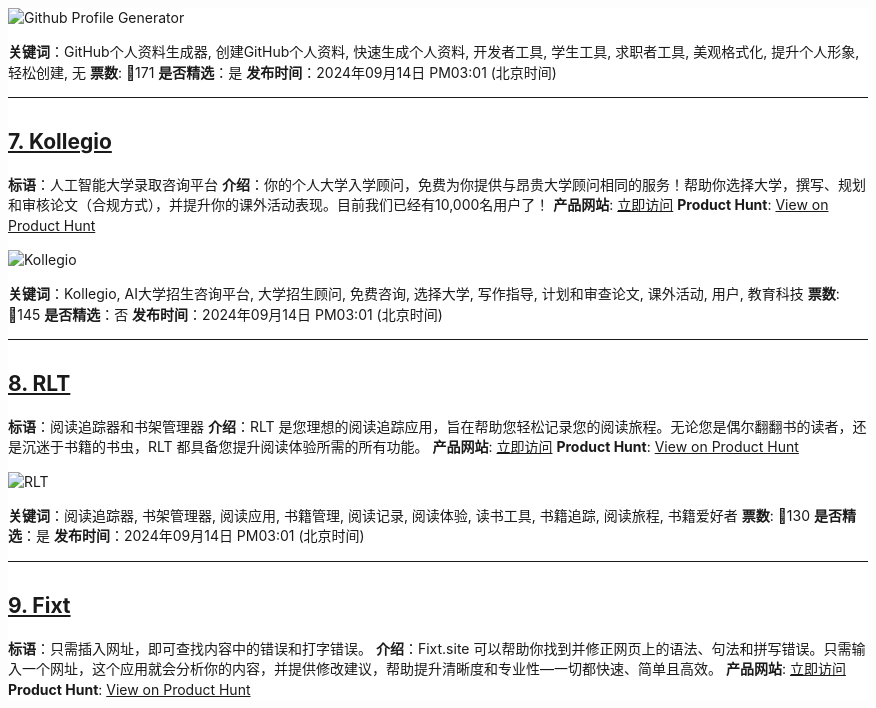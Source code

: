 ![Github Profile Generator](https://ph-files.imgix.net/669e6fb5-60a2-4f81-9fec-7ccec674f6a9.jpeg?auto=format&fit=crop&frame=1&h=512&w=1024)

**关键词**：GitHub个人资料生成器, 创建GitHub个人资料, 快速生成个人资料, 开发者工具, 学生工具, 求职者工具, 美观格式化, 提升个人形象, 轻松创建, 无
**票数**: 🔺171
**是否精选**：是
**发布时间**：2024年09月14日 PM03:01 (北京时间)

---

## [7. Kollegio](https://www.producthunt.com/posts/kollegio?utm_campaign=producthunt-api&utm_medium=api-v2&utm_source=Application%3A+daily+ph+%28ID%3A+133301%29)
**标语**：人工智能大学录取咨询平台
**介绍**：你的个人大学入学顾问，免费为你提供与昂贵大学顾问相同的服务！帮助你选择大学，撰写、规划和审核论文（合规方式），并提升你的课外活动表现。目前我们已经有10,000名用户了！
**产品网站**: [立即访问](https://www.producthunt.com/r/TVHGERUODXDVO4?utm_campaign=producthunt-api&utm_medium=api-v2&utm_source=Application%3A+daily+ph+%28ID%3A+133301%29)
**Product Hunt**: [View on Product Hunt](https://www.producthunt.com/posts/kollegio?utm_campaign=producthunt-api&utm_medium=api-v2&utm_source=Application%3A+daily+ph+%28ID%3A+133301%29)

![Kollegio](https://ph-files.imgix.net/03476819-b2c5-4585-9c00-71b75434fb51.jpeg?auto=format&fit=crop&frame=1&h=512&w=1024)

**关键词**：Kollegio, AI大学招生咨询平台, 大学招生顾问, 免费咨询, 选择大学, 写作指导, 计划和审查论文, 课外活动, 用户, 教育科技
**票数**: 🔺145
**是否精选**：否
**发布时间**：2024年09月14日 PM03:01 (北京时间)

---

## [8. RLT](https://www.producthunt.com/posts/rlt?utm_campaign=producthunt-api&utm_medium=api-v2&utm_source=Application%3A+daily+ph+%28ID%3A+133301%29)
**标语**：阅读追踪器和书架管理器
**介绍**：RLT 是您理想的阅读追踪应用，旨在帮助您轻松记录您的阅读旅程。无论您是偶尔翻翻书的读者，还是沉迷于书籍的书虫，RLT 都具备您提升阅读体验所需的所有功能。
**产品网站**: [立即访问](https://www.producthunt.com/r/XAQYF7HA7ECVTB?utm_campaign=producthunt-api&utm_medium=api-v2&utm_source=Application%3A+daily+ph+%28ID%3A+133301%29)
**Product Hunt**: [View on Product Hunt](https://www.producthunt.com/posts/rlt?utm_campaign=producthunt-api&utm_medium=api-v2&utm_source=Application%3A+daily+ph+%28ID%3A+133301%29)

![RLT](https://ph-files.imgix.net/e22c2b5f-a172-4332-a73b-fdfad8445619.png?auto=format&fit=crop&frame=1&h=512&w=1024)

**关键词**：阅读追踪器, 书架管理器, 阅读应用, 书籍管理, 阅读记录, 阅读体验, 读书工具, 书籍追踪, 阅读旅程, 书籍爱好者
**票数**: 🔺130
**是否精选**：是
**发布时间**：2024年09月14日 PM03:01 (北京时间)

---

## [9. Fixt](https://www.producthunt.com/posts/fixt-2?utm_campaign=producthunt-api&utm_medium=api-v2&utm_source=Application%3A+daily+ph+%28ID%3A+133301%29)
**标语**：只需插入网址，即可查找内容中的错误和打字错误。
**介绍**：Fixt.site 可以帮助你找到并修正网页上的语法、句法和拼写错误。只需输入一个网址，这个应用就会分析你的内容，并提供修改建议，帮助提升清晰度和专业性—一切都快速、简单且高效。
**产品网站**: [立即访问](https://www.producthunt.com/r/FKHAVI5NJ2X2OM?utm_campaign=producthunt-api&utm_medium=api-v2&utm_source=Application%3A+daily+ph+%28ID%3A+133301%29)
**Product Hunt**: [View on Product Hunt](https://www.producthunt.com/posts/fixt-2?utm_campaign=producthunt-api&utm_medium=api-v2&utm_source=Application%3A+daily+ph+%28ID%3A+133301%29)
